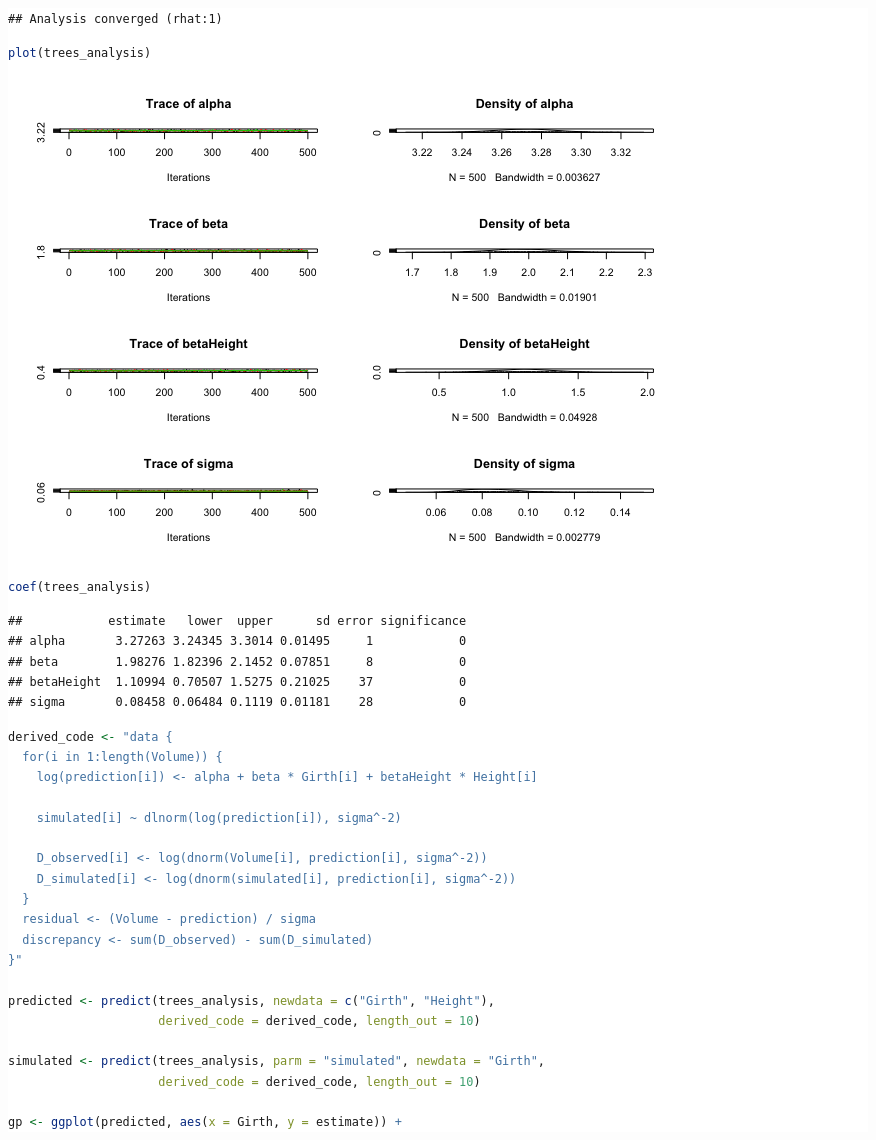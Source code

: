 ```
## Analysis converged (rhat:1)
```

```r
plot(trees_analysis)
```

![](Intro_and_trees_files/figure-html/unnamed-chunk-14-1.png) 

```r
coef(trees_analysis)
```

```
##            estimate   lower  upper      sd error significance
## alpha       3.27263 3.24345 3.3014 0.01495     1            0
## beta        1.98276 1.82396 2.1452 0.07851     8            0
## betaHeight  1.10994 0.70507 1.5275 0.21025    37            0
## sigma       0.08458 0.06484 0.1119 0.01181    28            0
```

```r
derived_code <- "data {
  for(i in 1:length(Volume)) { 
    log(prediction[i]) <- alpha + beta * Girth[i] + betaHeight * Height[i]

    simulated[i] ~ dlnorm(log(prediction[i]), sigma^-2)

    D_observed[i] <- log(dnorm(Volume[i], prediction[i], sigma^-2))
    D_simulated[i] <- log(dnorm(simulated[i], prediction[i], sigma^-2))
  }
  residual <- (Volume - prediction) / sigma
  discrepancy <- sum(D_observed) - sum(D_simulated)
}"

predicted <- predict(trees_analysis, newdata = c("Girth", "Height"), 
                     derived_code = derived_code, length_out = 10)

simulated <- predict(trees_analysis, parm = "simulated", newdata = "Girth", 
                     derived_code = derived_code, length_out = 10)

gp <- ggplot(predicted, aes(x = Girth, y = estimate)) + 
```